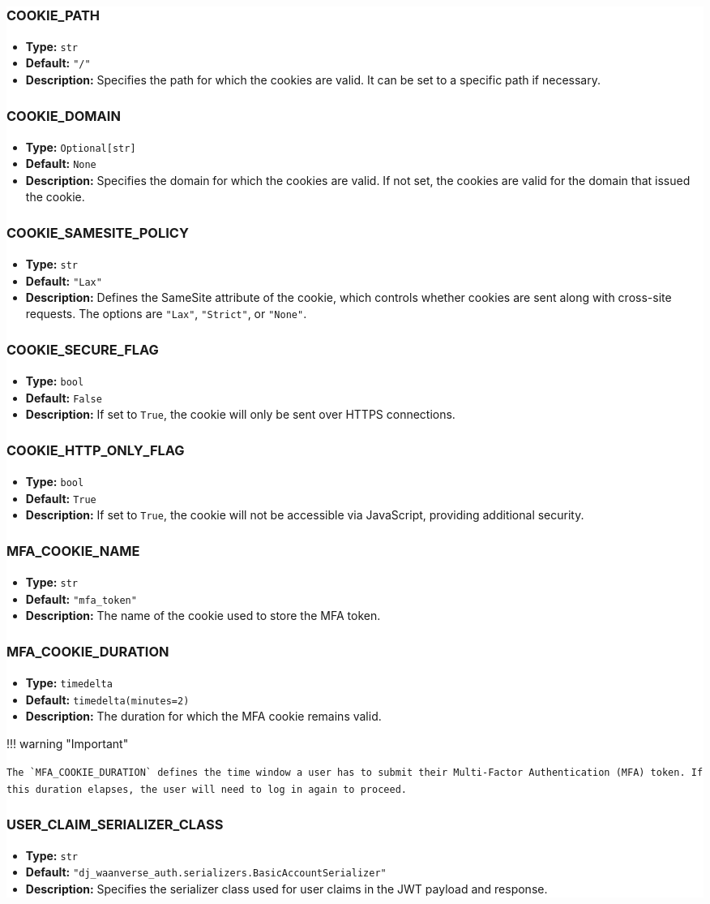 ### COOKIE_PATH
- **Type:** `str`
- **Default:** `"/"`
- **Description:** Specifies the path for which the cookies are valid. It can be set to a specific path if necessary.

### COOKIE_DOMAIN
- **Type:** `Optional[str]`
- **Default:** `None`
- **Description:** Specifies the domain for which the cookies are valid. If not set, the cookies are valid for the domain that issued the cookie.

### COOKIE_SAMESITE_POLICY
- **Type:** `str`
- **Default:** `"Lax"`
- **Description:** Defines the SameSite attribute of the cookie, which controls whether cookies are sent along with cross-site requests. The options are `"Lax"`, `"Strict"`, or `"None"`.

### COOKIE_SECURE_FLAG
- **Type:** `bool`
- **Default:** `False`
- **Description:** If set to `True`, the cookie will only be sent over HTTPS connections.

### COOKIE_HTTP_ONLY_FLAG
- **Type:** `bool`
- **Default:** `True`
- **Description:** If set to `True`, the cookie will not be accessible via JavaScript, providing additional security.

### MFA_COOKIE_NAME
- **Type:** `str`
- **Default:** `"mfa_token"`
- **Description:** The name of the cookie used to store the MFA token.

### MFA_COOKIE_DURATION
- **Type:** `timedelta`
- **Default:** `timedelta(minutes=2)`
- **Description:** The duration for which the MFA cookie remains valid.

!!! warning "Important"

    The `MFA_COOKIE_DURATION` defines the time window a user has to submit their Multi-Factor Authentication (MFA) token. If this duration elapses, the user will need to log in again to proceed.



### USER_CLAIM_SERIALIZER_CLASS
- **Type:** `str`
- **Default:** `"dj_waanverse_auth.serializers.BasicAccountSerializer"`
- **Description:** Specifies the serializer class used for user claims in the JWT payload and response.
